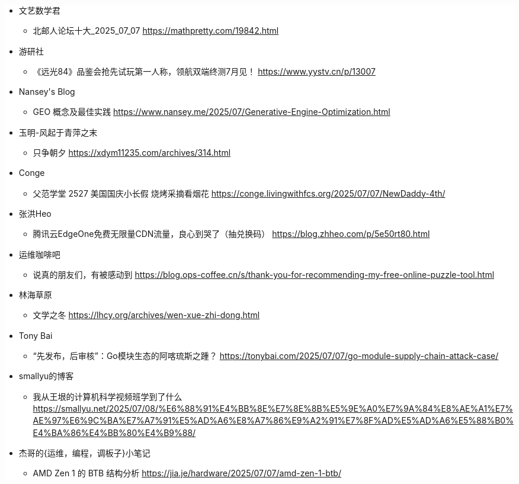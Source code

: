 - 文艺数学君
  - 北邮人论坛十大_2025_07_07
https://mathpretty.com/19842.html

- 游研社
  - 《远光84》品鉴会抢先试玩第一人称，领航双端终测7月见！
https://www.yystv.cn/p/13007

- Nansey's Blog
  - GEO 概念及最佳实践
https://www.nansey.me/2025/07/Generative-Engine-Optimization.html

- 玉明-风起于青萍之末
  - 只争朝夕
https://xdym11235.com/archives/314.html

- Conge
  - 父范学堂 2527 美国国庆小长假 烧烤采摘看烟花
https://conge.livingwithfcs.org/2025/07/07/NewDaddy-4th/

- 张洪Heo
  - 腾讯云EdgeOne免费无限量CDN流量，良心到哭了（抽兑换码）
https://blog.zhheo.com/p/5e50rt80.html

- 运维咖啡吧
  - 说真的朋友们，有被感动到
https://blog.ops-coffee.cn/s/thank-you-for-recommending-my-free-online-puzzle-tool.html

- 林海草原
  - 文学之冬
https://lhcy.org/archives/wen-xue-zhi-dong.html

- Tony Bai
  - “先发布，后审核”：Go模块生态的阿喀琉斯之踵？
https://tonybai.com/2025/07/07/go-module-supply-chain-attack-case/

- smallyu的博客
  - 我从王垠的计算机科学视频班学到了什么
https://smallyu.net/2025/07/08/%E6%88%91%E4%BB%8E%E7%8E%8B%E5%9E%A0%E7%9A%84%E8%AE%A1%E7%AE%97%E6%9C%BA%E7%A7%91%E5%AD%A6%E8%A7%86%E9%A2%91%E7%8F%AD%E5%AD%A6%E5%88%B0%E4%BA%86%E4%BB%80%E4%B9%88/

- 杰哥的{运维，编程，调板子}小笔记
  - AMD Zen 1 的 BTB 结构分析
https://jia.je/hardware/2025/07/07/amd-zen-1-btb/

